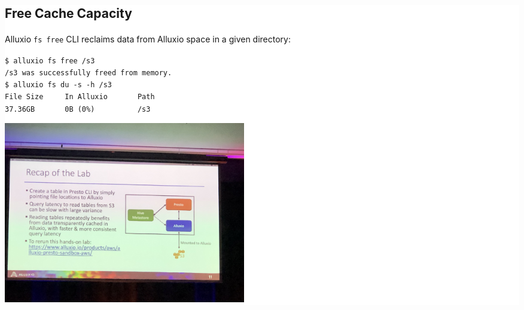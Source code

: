 ## Free Cache Capacity

Alluxio `fs free` CLI reclaims data from Alluxio space in a given directory:

```console
$ alluxio fs free /s3
/s3 was successfully freed from memory.
$ alluxio fs du -s -h /s3
File Size     In Alluxio       Path
37.36GB       0B (0%)          /s3
```

<img src="../resources/alluxio_lab_6.png" alt="alluxio_lab_6.png" width="400"/>
<br/>
